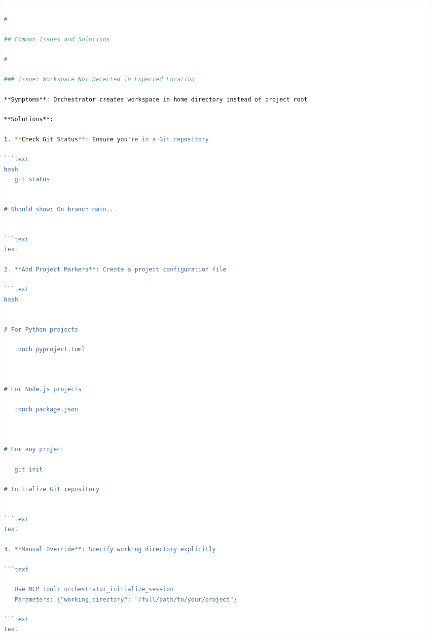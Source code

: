 ```bash

#

## Common Issues and Solutions

#

### Issue: Workspace Not Detected in Expected Location

**Symptoms**: Orchestrator creates workspace in home directory instead of project root

**Solutions**:

1. **Check Git Status**: Ensure you're in a Git repository
   
```text
bash
   git status
   

# Should show: On branch main...

   
```text
text

2. **Add Project Markers**: Create a project configuration file
   
```text
bash
   

# For Python projects

   touch pyproject.toml
   
   

# For Node.js projects  

   touch package.json
   
   

# For any project

   git init  

# Initialize Git repository

   
```text
text

3. **Manual Override**: Specify working directory explicitly
   
```text

   Use MCP tool: orchestrator_initialize_session
   Parameters: {"working_directory": "/full/path/to/your/project"}
   
```text
text

```